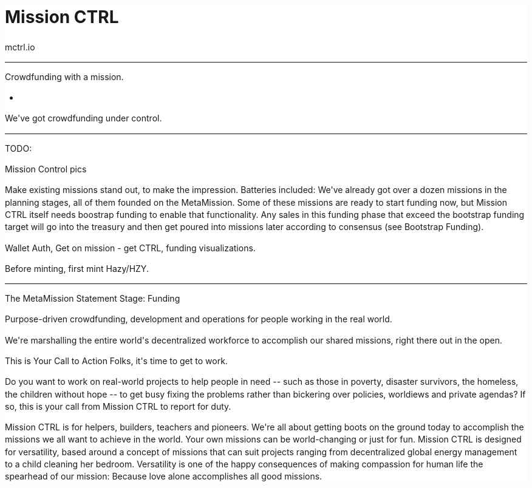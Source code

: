 # Mission CTRL

mctrl.io

---

Crowdfunding with a mission.

-

We've got crowdfunding under control.

---

TODO:

Mission Control pics

Make existing missions stand out, to make the impression. Batteries included: We've already got over a dozen missions in the planning stages, all of them founded on the MetaMission. Some of these missions are ready to start funding now, but Mission CTRL itself needs boostrap funding to enable that functionality. Any sales in this funding phase that exceed the bootstrap funding target will go into the treasury and then get poured into missions later according to consensus (see Bootstrap Funding).

Wallet Auth, Get on mission - get CTRL, funding visualizations.

Before minting, first mint Hazy/HZY.

---

The MetaMission Statement
Stage: Funding

Purpose-driven crowdfunding, development and operations for people working in the real world.

We're marshalling the entire world's decentralized workforce to accomplish our shared missions, right there out in the open.

This is Your Call to Action
  Folks, it's time to get to work.
  
  Do you want to work on real-world projects to help people in need -- such as
  those in poverty, disaster survivors, the homeless, the children without
  hope -- to get busy fixing the problems rather than bickering over policies,
  worldiews and private agendas? If so, this is your call from Mission CTRL to
  report for duty.

Mission CTRL is for helpers, builders, teachers and pioneers. We're all about
getting boots on the ground today to accomplish the missions we all want to
achieve in the world. Your own missions can be world-changing or just for fun.
Mission CTRL is designed for versatility, based around a concept of missions
that can suit projects ranging from decentralized global energy management to
a child cleaning her bedroom. Versatility is one of the happy consequences of
making compassion for human life the spearhead of our mission: Because love
alone accomplishes all good missions.

